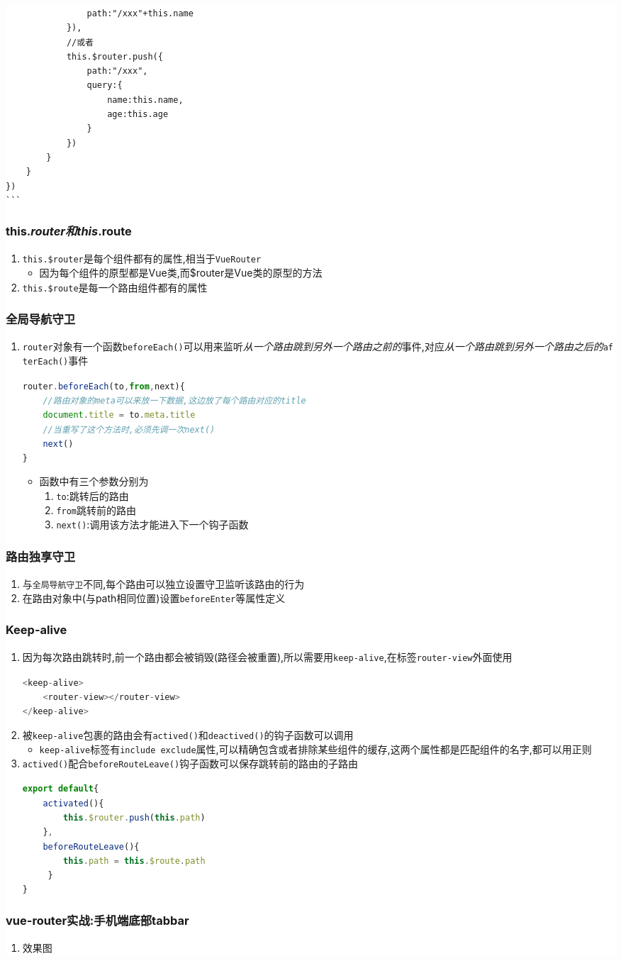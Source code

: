                     path:"/xxx"+this.name
                }),
                //或者
                this.$router.push({
                    path:"/xxx",
                    query:{
                        name:this.name,
                        age:this.age
                    }
                })
            }
        }
    })
    ```

### this.$router 和 this.$route
1. `this.$router`是每个组件都有的属性,相当于`VueRouter`
    - 因为每个组件的原型都是Vue类,而$router是Vue类的原型的方法
2. `this.$route`是每一个路由组件都有的属性

### 全局导航守卫
1. `router`对象有一个函数`beforeEach()`可以用来监听*从一个路由跳到另外一个路由之前的*事件,对应*从一个路由跳到另外一个路由之后的*`afterEach()`事件
    ```js
    router.beforeEach(to,from,next){
        //路由对象的meta可以来放一下数据,这边放了每个路由对应的title
        document.title = to.meta.title
        //当重写了这个方法时,必须先调一次next()
        next()
    }
    ```
    - 函数中有三个参数分别为
        1. `to`:跳转后的路由
        2. `from`跳转前的路由
        3. `next()`:调用该方法才能进入下一个钩子函数
    
### 路由独享守卫
1. 与`全局导航守卫`不同,每个路由可以独立设置守卫监听该路由的行为
2. 在路由对象中(与path相同位置)设置`beforeEnter`等属性定义

### Keep-alive
1. 因为每次路由跳转时,前一个路由都会被销毁(路径会被重置),所以需要用`keep-alive`,在标签`router-view`外面使用
    ```js
    <keep-alive>
        <router-view></router-view>
    </keep-alive>
    ```
2. 被`keep-alive`包裹的路由会有`actived()`和`deactived()`的钩子函数可以调用
    - `keep-alive`标签有`include exclude`属性,可以精确包含或者排除某些组件的缓存,这两个属性都是匹配组件的名字,都可以用正则
3. `actived()`配合`beforeRouteLeave()`钩子函数可以保存跳转前的路由的子路由
    ```js
    export default{
        activated(){
            this.$router.push(this.path)
        },
        beforeRouteLeave(){
            this.path = this.$route.path
         }
    }
    ```
### vue-router实战:手机端底部tabbar
1. 效果图
